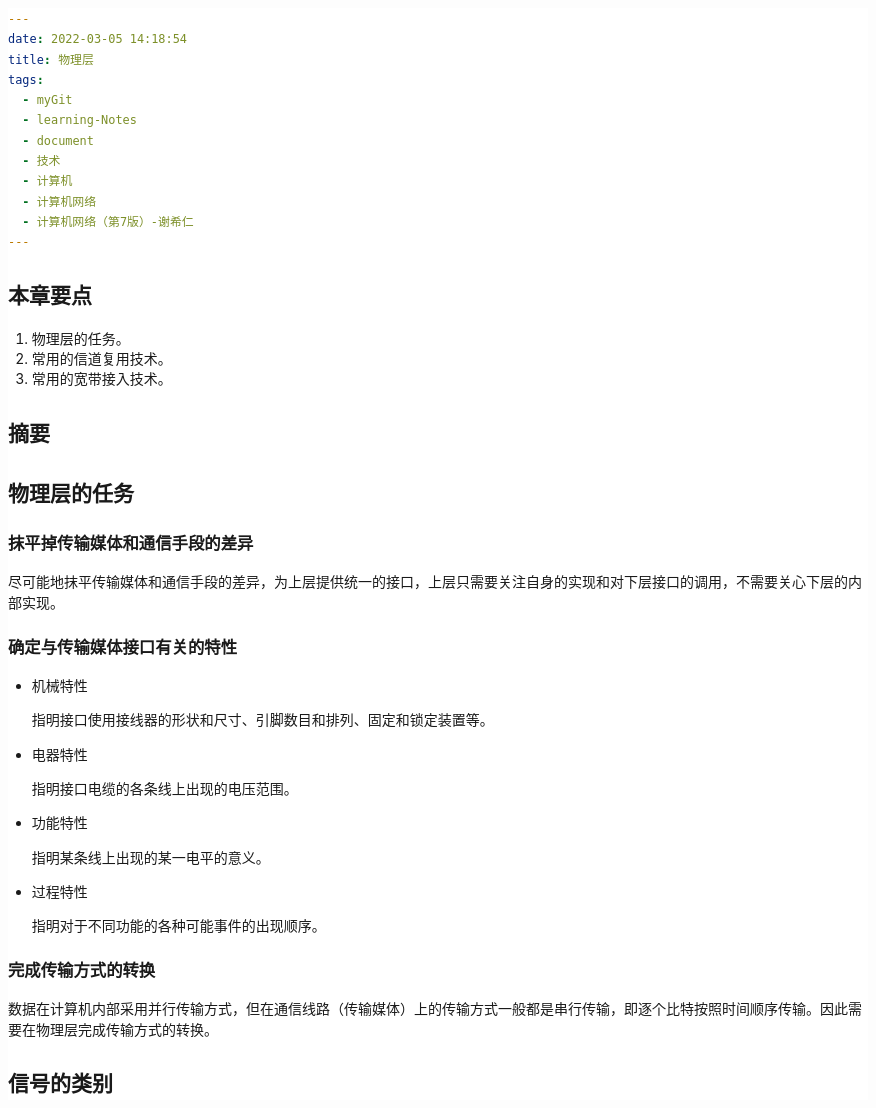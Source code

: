 ```yaml
---
date: 2022-03-05 14:18:54
title: 物理层
tags:
  - myGit
  - learning-Notes
  - document
  - 技术
  - 计算机
  - 计算机网络
  - 计算机网络（第7版）-谢希仁
---
```


## 本章要点

1. 物理层的任务。
2. 常用的信道复用技术。
3. 常用的宽带接入技术。

## 摘要

## 物理层的任务

### 抹平掉传输媒体和通信手段的差异

尽可能地抹平传输媒体和通信手段的差异，为上层提供统一的接口，上层只需要关注自身的实现和对下层接口的调用，不需要关心下层的内部实现。

### 确定与传输媒体接口有关的特性

- 机械特性

  指明接口使用接线器的形状和尺寸、引脚数目和排列、固定和锁定装置等。

- 电器特性

  指明接口电缆的各条线上出现的电压范围。

- 功能特性

  指明某条线上出现的某一电平的意义。

- 过程特性

  指明对于不同功能的各种可能事件的出现顺序。

### 完成传输方式的转换

数据在计算机内部采用并行传输方式，但在通信线路（传输媒体）上的传输方式一般都是串行传输，即逐个比特按照时间顺序传输。因此需要在物理层完成传输方式的转换。

## 信号的类别
